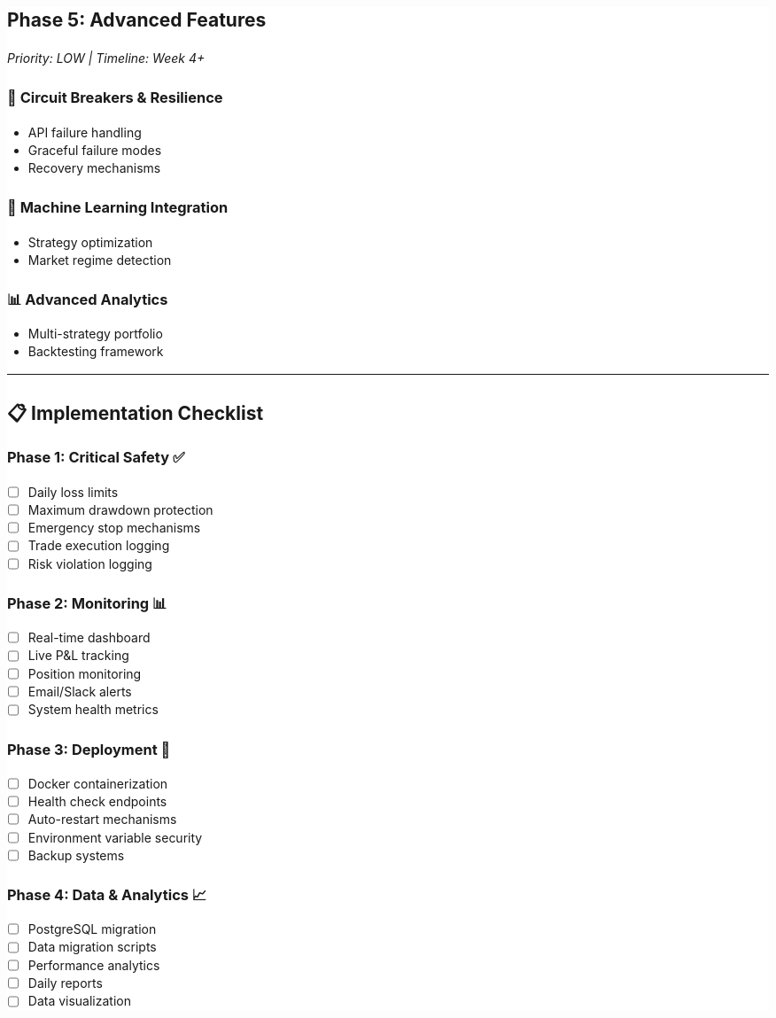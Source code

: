 ## **Phase 5: Advanced Features**
*Priority: LOW | Timeline: Week 4+*

### 🔄 **Circuit Breakers & Resilience**
- API failure handling
- Graceful failure modes
- Recovery mechanisms

### 🤖 **Machine Learning Integration**
- Strategy optimization
- Market regime detection

### 📊 **Advanced Analytics**
- Multi-strategy portfolio
- Backtesting framework

---

## 📋 **Implementation Checklist**

### **Phase 1: Critical Safety** ✅
- [ ] Daily loss limits
- [ ] Maximum drawdown protection
- [ ] Emergency stop mechanisms
- [ ] Trade execution logging
- [ ] Risk violation logging

### **Phase 2: Monitoring** 📊
- [ ] Real-time dashboard
- [ ] Live P&L tracking
- [ ] Position monitoring
- [ ] Email/Slack alerts
- [ ] System health metrics

### **Phase 3: Deployment** 🚀
- [ ] Docker containerization
- [ ] Health check endpoints
- [ ] Auto-restart mechanisms
- [ ] Environment variable security
- [ ] Backup systems

### **Phase 4: Data & Analytics** 📈
- [ ] PostgreSQL migration
- [ ] Data migration scripts
- [ ] Performance analytics
- [ ] Daily reports
- [ ] Data visualization
